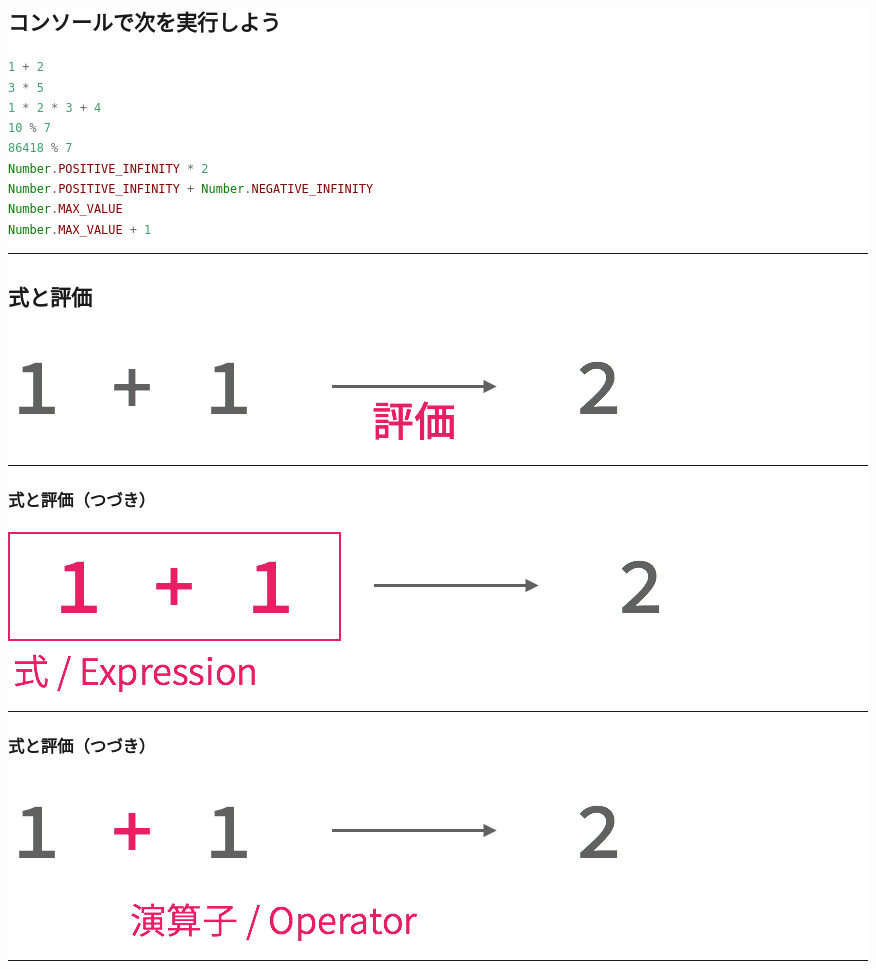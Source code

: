 
## コンソールで次を実行しよう

~~~javascript
1 + 2
3 * 5
1 * 2 * 3 + 4
10 % 7
86418 % 7
Number.POSITIVE_INFINITY * 2
Number.POSITIVE_INFINITY + Number.NEGATIVE_INFINITY
Number.MAX_VALUE
Number.MAX_VALUE + 1
~~~

---

## 式と評価

![評価](img/js-evaluation.png)

----

### 式と評価（つづき）

![式](img/js-expression.png)

----

### 式と評価（つづき）

![演算子](img/js-operator.png)

---